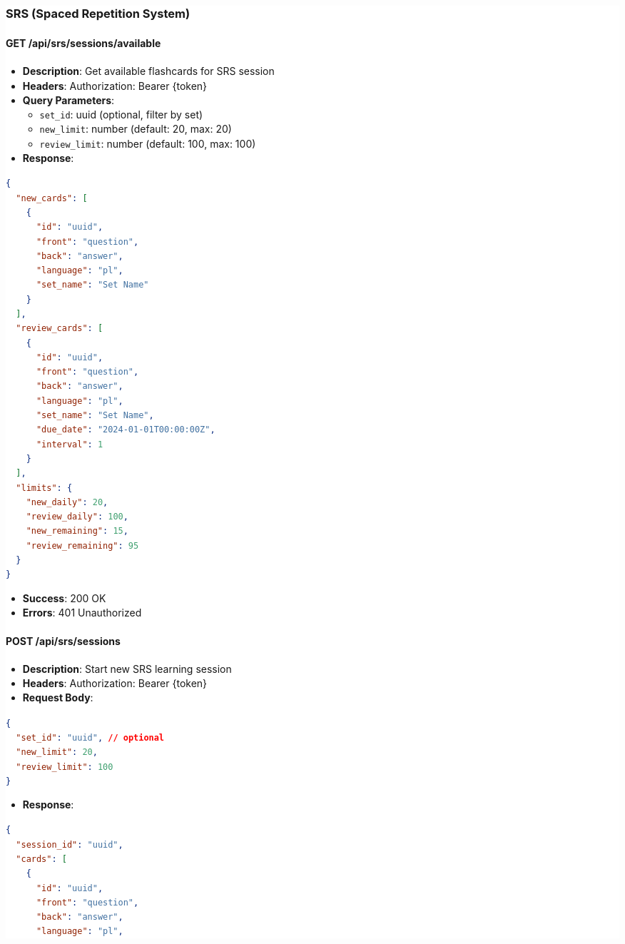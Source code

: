 ### SRS (Spaced Repetition System)

#### GET /api/srs/sessions/available
- **Description**: Get available flashcards for SRS session
- **Headers**: Authorization: Bearer {token}
- **Query Parameters**:
  - `set_id`: uuid (optional, filter by set)
  - `new_limit`: number (default: 20, max: 20)
  - `review_limit`: number (default: 100, max: 100)
- **Response**:
```json
{
  "new_cards": [
    {
      "id": "uuid",
      "front": "question",
      "back": "answer",
      "language": "pl",
      "set_name": "Set Name"
    }
  ],
  "review_cards": [
    {
      "id": "uuid",
      "front": "question",
      "back": "answer",
      "language": "pl",
      "set_name": "Set Name",
      "due_date": "2024-01-01T00:00:00Z",
      "interval": 1
    }
  ],
  "limits": {
    "new_daily": 20,
    "review_daily": 100,
    "new_remaining": 15,
    "review_remaining": 95
  }
}
```
- **Success**: 200 OK
- **Errors**: 401 Unauthorized

#### POST /api/srs/sessions
- **Description**: Start new SRS learning session
- **Headers**: Authorization: Bearer {token}
- **Request Body**:
```json
{
  "set_id": "uuid", // optional
  "new_limit": 20,
  "review_limit": 100
}
```
- **Response**:
```json
{
  "session_id": "uuid",
  "cards": [
    {
      "id": "uuid",
      "front": "question",
      "back": "answer",
      "language": "pl",
```
